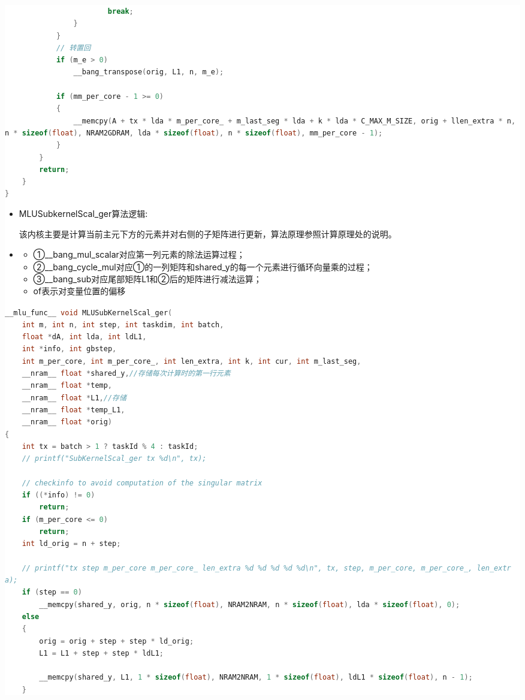 ```c
                        break;
                }
            }
            // 转置回
            if (m_e > 0)
                __bang_transpose(orig, L1, n, m_e);
           
            if (mm_per_core - 1 >= 0)
            {
                __memcpy(A + tx * lda * m_per_core_ + m_last_seg * lda + k * lda * C_MAX_M_SIZE, orig + llen_extra * n, n * sizeof(float), NRAM2GDRAM, lda * sizeof(float), n * sizeof(float), mm_per_core - 1);
            }
        }
        return;
    }
}
```



- MLUSubkernelScal_ger算法逻辑:

  该内核主要是计算当前主元下方的元素并对右侧的子矩阵进行更新，算法原理参照计算原理处的说明。

- - ①__bang_mul_scalar对应第一列元素的除法运算过程；
  - ②__bang_cycle_mul对应①的一列矩阵和shared_y的每一个元素进行循环向量乘的过程；
  - ③__bang_sub对应尾部矩阵L1和②后的矩阵进行减法运算；
  - of表示对变量位置的偏移

```c
__mlu_func__ void MLUSubKernelScal_ger(
    int m, int n, int step, int taskdim, int batch,
    float *dA, int lda, int ldL1,
    int *info, int gbstep,
    int m_per_core, int m_per_core_, int len_extra, int k, int cur, int m_last_seg,
    __nram__ float *shared_y,//存储每次计算时的第一行元素
    __nram__ float *temp,
    __nram__ float *L1,//存储
    __nram__ float *temp_L1,
    __nram__ float *orig)
{
    int tx = batch > 1 ? taskId % 4 : taskId;
    // printf("SubKernelScal_ger tx %d\n", tx);

    // checkinfo to avoid computation of the singular matrix
    if ((*info) != 0)
        return;
    if (m_per_core <= 0)
        return;
    int ld_orig = n + step;

    // printf("tx step m_per_core m_per_core_ len_extra %d %d %d %d %d\n", tx, step, m_per_core, m_per_core_, len_extra);
    if (step == 0)
        __memcpy(shared_y, orig, n * sizeof(float), NRAM2NRAM, n * sizeof(float), lda * sizeof(float), 0);
    else
    {
        orig = orig + step + step * ld_orig;
        L1 = L1 + step + step * ldL1;

        __memcpy(shared_y, L1, 1 * sizeof(float), NRAM2NRAM, 1 * sizeof(float), ldL1 * sizeof(float), n - 1);
    }

```